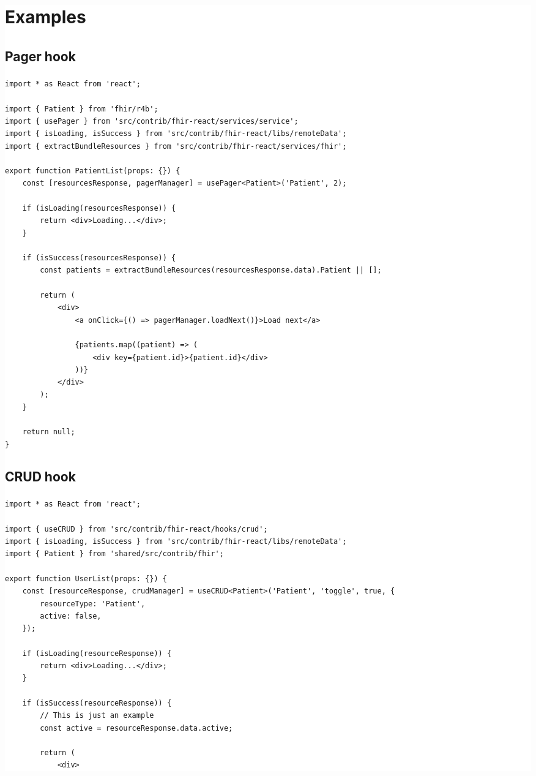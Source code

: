 # Examples

## Pager hook

```TSX
import * as React from 'react';

import { Patient } from 'fhir/r4b';
import { usePager } from 'src/contrib/fhir-react/services/service';
import { isLoading, isSuccess } from 'src/contrib/fhir-react/libs/remoteData';
import { extractBundleResources } from 'src/contrib/fhir-react/services/fhir';

export function PatientList(props: {}) {
    const [resourcesResponse, pagerManager] = usePager<Patient>('Patient', 2);

    if (isLoading(resourcesResponse)) {
        return <div>Loading...</div>;
    }

    if (isSuccess(resourcesResponse)) {
        const patients = extractBundleResources(resourcesResponse.data).Patient || [];

        return (
            <div>
                <a onClick={() => pagerManager.loadNext()}>Load next</a>

                {patients.map((patient) => (
                    <div key={patient.id}>{patient.id}</div>
                ))}
            </div>
        );
    }

    return null;
}
```

## CRUD hook

```TSX
import * as React from 'react';

import { useCRUD } from 'src/contrib/fhir-react/hooks/crud';
import { isLoading, isSuccess } from 'src/contrib/fhir-react/libs/remoteData';
import { Patient } from 'shared/src/contrib/fhir';

export function UserList(props: {}) {
    const [resourceResponse, crudManager] = useCRUD<Patient>('Patient', 'toggle', true, {
        resourceType: 'Patient',
        active: false,
    });

    if (isLoading(resourceResponse)) {
        return <div>Loading...</div>;
    }

    if (isSuccess(resourceResponse)) {
        // This is just an example
        const active = resourceResponse.data.active;

        return (
            <div>
```